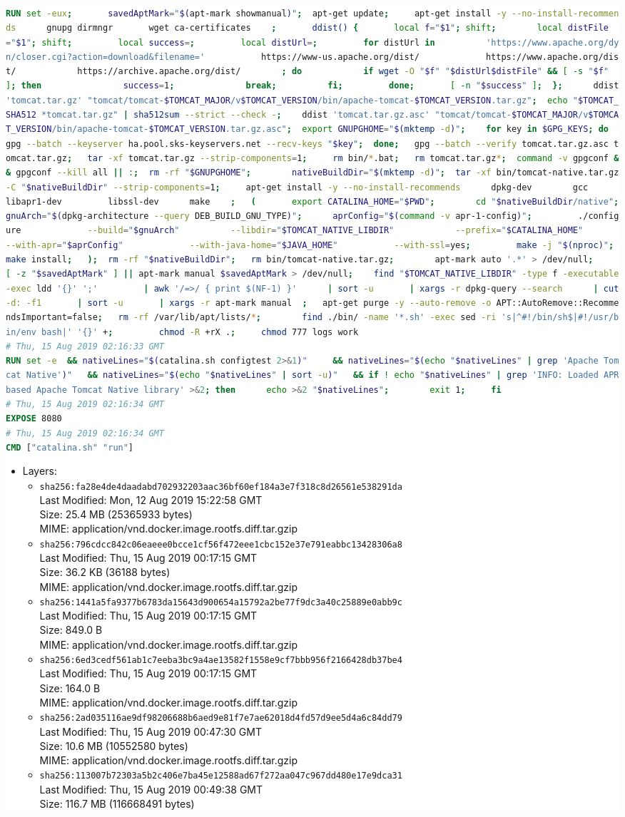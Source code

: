 ```dockerfile
RUN set -eux; 		savedAptMark="$(apt-mark showmanual)"; 	apt-get update; 	apt-get install -y --no-install-recommends 		gnupg dirmngr 		wget ca-certificates 	; 		ddist() { 		local f="$1"; shift; 		local distFile="$1"; shift; 		local success=; 		local distUrl=; 		for distUrl in 			'https://www.apache.org/dyn/closer.cgi?action=download&filename=' 			https://www-us.apache.org/dist/ 			https://www.apache.org/dist/ 			https://archive.apache.org/dist/ 		; do 			if wget -O "$f" "$distUrl$distFile" && [ -s "$f" ]; then 				success=1; 				break; 			fi; 		done; 		[ -n "$success" ]; 	}; 		ddist 'tomcat.tar.gz' "tomcat/tomcat-$TOMCAT_MAJOR/v$TOMCAT_VERSION/bin/apache-tomcat-$TOMCAT_VERSION.tar.gz"; 	echo "$TOMCAT_SHA512 *tomcat.tar.gz" | sha512sum --strict --check -; 	ddist 'tomcat.tar.gz.asc' "tomcat/tomcat-$TOMCAT_MAJOR/v$TOMCAT_VERSION/bin/apache-tomcat-$TOMCAT_VERSION.tar.gz.asc"; 	export GNUPGHOME="$(mktemp -d)"; 	for key in $GPG_KEYS; do 		gpg --batch --keyserver ha.pool.sks-keyservers.net --recv-keys "$key"; 	done; 	gpg --batch --verify tomcat.tar.gz.asc tomcat.tar.gz; 	tar -xf tomcat.tar.gz --strip-components=1; 	rm bin/*.bat; 	rm tomcat.tar.gz*; 	command -v gpgconf && gpgconf --kill all || :; 	rm -rf "$GNUPGHOME"; 		nativeBuildDir="$(mktemp -d)"; 	tar -xf bin/tomcat-native.tar.gz -C "$nativeBuildDir" --strip-components=1; 	apt-get install -y --no-install-recommends 		dpkg-dev 		gcc 		libapr1-dev 		libssl-dev 		make 	; 	( 		export CATALINA_HOME="$PWD"; 		cd "$nativeBuildDir/native"; 		gnuArch="$(dpkg-architecture --query DEB_BUILD_GNU_TYPE)"; 		aprConfig="$(command -v apr-1-config)"; 		./configure 			--build="$gnuArch" 			--libdir="$TOMCAT_NATIVE_LIBDIR" 			--prefix="$CATALINA_HOME" 			--with-apr="$aprConfig" 			--with-java-home="$JAVA_HOME" 			--with-ssl=yes; 		make -j "$(nproc)"; 		make install; 	); 	rm -rf "$nativeBuildDir"; 	rm bin/tomcat-native.tar.gz; 		apt-mark auto '.*' > /dev/null; 	[ -z "$savedAptMark" ] || apt-mark manual $savedAptMark > /dev/null; 	find "$TOMCAT_NATIVE_LIBDIR" -type f -executable -exec ldd '{}' ';' 		| awk '/=>/ { print $(NF-1) }' 		| sort -u 		| xargs -r dpkg-query --search 		| cut -d: -f1 		| sort -u 		| xargs -r apt-mark manual 	; 	apt-get purge -y --auto-remove -o APT::AutoRemove::RecommendsImportant=false; 	rm -rf /var/lib/apt/lists/*; 		find ./bin/ -name '*.sh' -exec sed -ri 's|^#!/bin/sh$|#!/usr/bin/env bash|' '{}' +; 		chmod -R +rX .; 	chmod 777 logs work
# Thu, 15 Aug 2019 02:16:33 GMT
RUN set -e 	&& nativeLines="$(catalina.sh configtest 2>&1)" 	&& nativeLines="$(echo "$nativeLines" | grep 'Apache Tomcat Native')" 	&& nativeLines="$(echo "$nativeLines" | sort -u)" 	&& if ! echo "$nativeLines" | grep 'INFO: Loaded APR based Apache Tomcat Native library' >&2; then 		echo >&2 "$nativeLines"; 		exit 1; 	fi
# Thu, 15 Aug 2019 02:16:34 GMT
EXPOSE 8080
# Thu, 15 Aug 2019 02:16:34 GMT
CMD ["catalina.sh" "run"]
```

-	Layers:
	-	`sha256:fa28e4de4daadabd702932203aac36bf60ef184a3e7f318c8d26561e538291da`  
		Last Modified: Mon, 12 Aug 2019 15:22:58 GMT  
		Size: 25.4 MB (25365933 bytes)  
		MIME: application/vnd.docker.image.rootfs.diff.tar.gzip
	-	`sha256:796cdcc842c06eaeee0bcce1cf56f472eee1cbc152e37e791eabbc13428306a8`  
		Last Modified: Thu, 15 Aug 2019 00:17:15 GMT  
		Size: 36.2 KB (36188 bytes)  
		MIME: application/vnd.docker.image.rootfs.diff.tar.gzip
	-	`sha256:1441a5fa9377b6783da15643d900654a15792a2be77f9dc3a40c25889e0abb9c`  
		Last Modified: Thu, 15 Aug 2019 00:17:15 GMT  
		Size: 849.0 B  
		MIME: application/vnd.docker.image.rootfs.diff.tar.gzip
	-	`sha256:6ed3cedf561ab1c7eeba3bc9a4ae13582f1558e9cf7bbb956f2166428db37be4`  
		Last Modified: Thu, 15 Aug 2019 00:17:15 GMT  
		Size: 164.0 B  
		MIME: application/vnd.docker.image.rootfs.diff.tar.gzip
	-	`sha256:2ad035116ae9df98206688b6aed9e81f7e7ae62018d4fd57d9ee5d4a6c84dd79`  
		Last Modified: Thu, 15 Aug 2019 00:47:30 GMT  
		Size: 10.6 MB (10552580 bytes)  
		MIME: application/vnd.docker.image.rootfs.diff.tar.gzip
	-	`sha256:113007b72303a5b2c406e7ba45e12588ad67f272aa047c967dd480e17e9dca31`  
		Last Modified: Thu, 15 Aug 2019 00:49:38 GMT  
		Size: 116.7 MB (116668491 bytes)  
